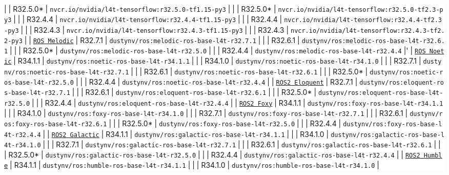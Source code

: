 |                                                                                     |   R32.5.0*  | `nvcr.io/nvidia/l4t-tensorflow:r32.5.0-tf1.15-py3` |
|                                                                                     |   R32.5.0*  | `nvcr.io/nvidia/l4t-tensorflow:r32.5.0-tf2.3-py3`  |
|                                                                                     |   R32.4.4   | `nvcr.io/nvidia/l4t-tensorflow:r32.4.4-tf1.15-py3` |
|                                                                                     |   R32.4.4   | `nvcr.io/nvidia/l4t-tensorflow:r32.4.4-tf2.3-py3`  |
|                                                                                     |   R32.4.3   | `nvcr.io/nvidia/l4t-tensorflow:r32.4.3-tf1.15-py3` |
|                                                                                     |   R32.4.3   | `nvcr.io/nvidia/l4t-tensorflow:r32.4.3-tf2.2-py3`  |
| [`ROS Melodic`](https://hub.docker.com/repository/docker/dustynv/ros)               |   R32.7.1   | `dustynv/ros:melodic-ros-base-l4t-r32.7.1`         |
|                                                                                     |   R32.6.1   | `dustynv/ros:melodic-ros-base-l4t-r32.6.1`         |
|                                                                                     |   R32.5.0*  | `dustynv/ros:melodic-ros-base-l4t-r32.5.0`         |
|                                                                                     |   R32.4.4   | `dustynv/ros:melodic-ros-base-l4t-r32.4.4`         |'
| [`ROS Noetic`](https://hub.docker.com/repository/docker/dustynv/ros)                |   R34.1.1   | `dustynv/ros:noetic-ros-base-l4t-r34.1.1`          |
|                                                                                     |   R34.1.0   | `dustynv/ros:noetic-ros-base-l4t-r34.1.0`          |
|                                                                                     |   R32.7.1   | `dustynv/ros:noetic-ros-base-l4t-r32.7.1`          |
|                                                                                     |   R32.6.1   | `dustynv/ros:noetic-ros-base-l4t-r32.6.1`          |
|                                                                                     |   R32.5.0*  | `dustynv/ros:noetic-ros-base-l4t-r32.5.0`          |
|                                                                                     |   R32.4.4   | `dustynv/ros:noetic-ros-base-l4t-r32.4.4`          |
| [`ROS2 Eloquent`](https://hub.docker.com/repository/docker/dustynv/ros)             |   R32.7.1   | `dustynv/ros:eloquent-ros-base-l4t-r32.7.1`        |
|                                                                                     |   R32.6.1   | `dustynv/ros:eloquent-ros-base-l4t-r32.6.1`        |
|                                                                                     |   R32.5.0*  | `dustynv/ros:eloquent-ros-base-l4t-r32.5.0`        |
|                                                                                     |   R32.4.4   | `dustynv/ros:eloquent-ros-base-l4t-r32.4.4`        |
| [`ROS2 Foxy`](https://hub.docker.com/repository/docker/dustynv/ros)                 |   R34.1.1   | `dustynv/ros:foxy-ros-base-l4t-r34.1.1`            |
|                                                                                     |   R34.1.0   | `dustynv/ros:foxy-ros-base-l4t-r34.1.0`            |
|                                                                                     |   R32.7.1   | `dustynv/ros:foxy-ros-base-l4t-r32.7.1`            |
|                                                                                     |   R32.6.1   | `dustynv/ros:foxy-ros-base-l4t-r32.6.1`            |
|                                                                                     |   R32.5.0*  | `dustynv/ros:foxy-ros-base-l4t-r32.5.0`            |
|                                                                                     |   R32.4.4   | `dustynv/ros:foxy-ros-base-l4t-r32.4.4`            |
| [`ROS2 Galactic`](https://hub.docker.com/repository/docker/dustynv/ros)             |   R34.1.1   | `dustynv/ros:galactic-ros-base-l4t-r34.1.1`        |
|                                                                                     |   R34.1.0   | `dustynv/ros:galactic-ros-base-l4t-r34.1.0`        |
|                                                                                     |   R32.7.1   | `dustynv/ros:galactic-ros-base-l4t-r32.7.1`        |
|                                                                                     |   R32.6.1   | `dustynv/ros:galactic-ros-base-l4t-r32.6.1`        |
|                                                                                     |   R32.5.0*  | `dustynv/ros:galactic-ros-base-l4t-r32.5.0`        |
|                                                                                     |   R32.4.4   | `dustynv/ros:galactic-ros-base-l4t-r32.4.4`        |
| [`ROS2 Humble`](https://hub.docker.com/repository/docker/dustynv/ros)               |   R34.1.1   | `dustynv/ros:humble-ros-base-l4t-r34.1.1`          |
|                                                                                     |   R34.1.0   | `dustynv/ros:humble-ros-base-l4t-r34.1.0`          |
